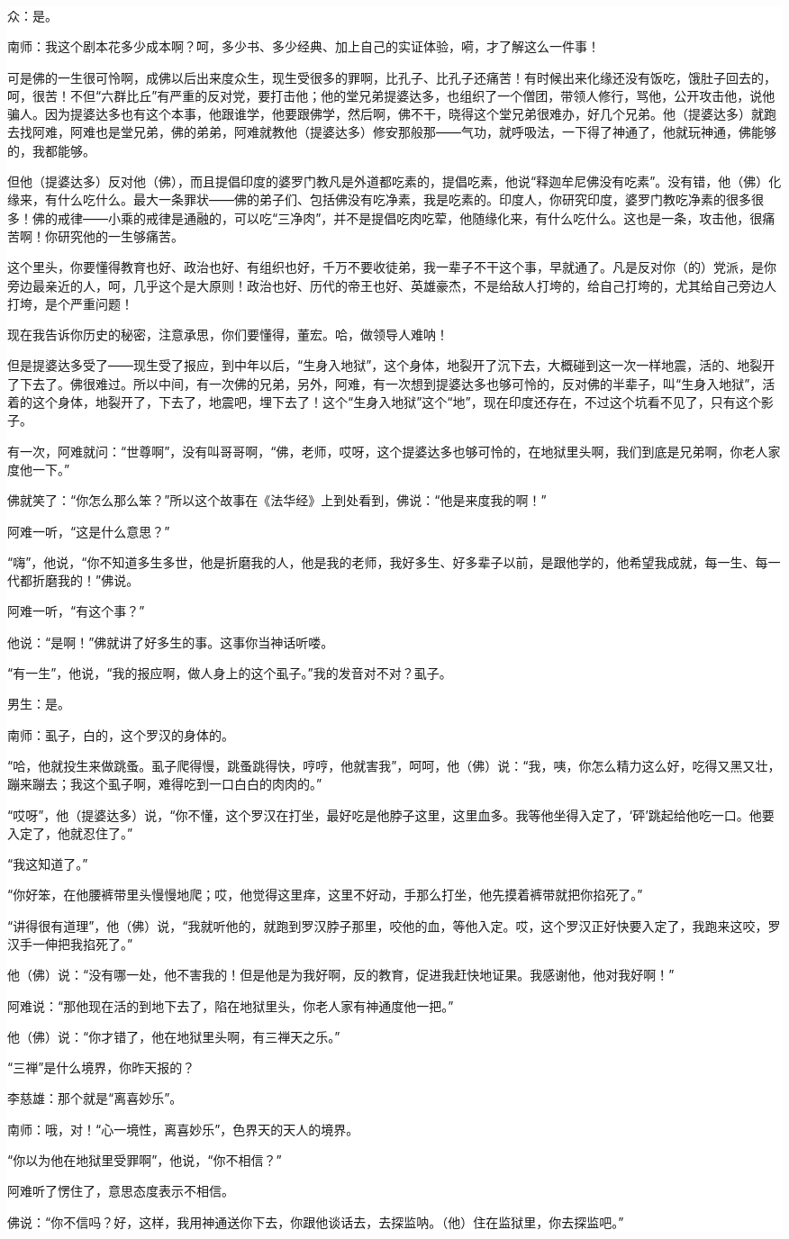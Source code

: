众：是。

南师：我这个剧本花多少成本啊？呵，多少书、多少经典、加上自己的实证体验，嗬，才了解这么一件事！

可是佛的一生很可怜啊，成佛以后出来度众生，现生受很多的罪啊，比孔子、比孔子还痛苦！有时候出来化缘还没有饭吃，饿肚子回去的，呵，很苦！不但“六群比丘”有严重的反对党，要打击他；他的堂兄弟提婆达多，也组织了一个僧团，带领人修行，骂他，公开攻击他，说他骗人。因为提婆达多也有这个本事，他跟谁学，他要跟佛学，然后啊，佛不干，晓得这个堂兄弟很难办，好几个兄弟。他（提婆达多）就跑去找阿难，阿难也是堂兄弟，佛的弟弟，阿难就教他（提婆达多）修安那般那——气功，就呼吸法，一下得了神通了，他就玩神通，佛能够的，我都能够。

但他（提婆达多）反对他（佛），而且提倡印度的婆罗门教凡是外道都吃素的，提倡吃素，他说“释迦牟尼佛没有吃素”。没有错，他（佛）化缘来，有什么吃什么。最大一条罪状——佛的弟子们、包括佛没有吃净素，我是吃素的。印度人，你研究印度，婆罗门教吃净素的很多很多！佛的戒律——小乘的戒律是通融的，可以吃“三净肉”，并不是提倡吃肉吃荤，他随缘化来，有什么吃什么。这也是一条，攻击他，很痛苦啊！你研究他的一生够痛苦。

这个里头，你要懂得教育也好、政治也好、有组织也好，千万不要收徒弟，我一辈子不干这个事，早就通了。凡是反对你（的）党派，是你旁边最亲近的人，呵，几乎这个是大原则！政治也好、历代的帝王也好、英雄豪杰，不是给敌人打垮的，给自己打垮的，尤其给自己旁边人打垮，是个严重问题！

现在我告诉你历史的秘密，注意承思，你们要懂得，董宏。哈，做领导人难呐！

但是提婆达多受了——现生受了报应，到中年以后，“生身入地狱”，这个身体，地裂开了沉下去，大概碰到这一次一样地震，活的、地裂开了下去了。佛很难过。所以中间，有一次佛的兄弟，另外，阿难，有一次想到提婆达多也够可怜的，反对佛的半辈子，叫“生身入地狱”，活着的这个身体，地裂开了，下去了，地震吧，埋下去了！这个“生身入地狱”这个“地”，现在印度还存在，不过这个坑看不见了，只有这个影子。

有一次，阿难就问：“世尊啊”，没有叫哥哥啊，“佛，老师，哎呀，这个提婆达多也够可怜的，在地狱里头啊，我们到底是兄弟啊，你老人家度他一下。”

佛就笑了：“你怎么那么笨？”所以这个故事在《法华经》上到处看到，佛说：“他是来度我的啊！”

阿难一听，“这是什么意思？”

“嗨”，他说，“你不知道多生多世，他是折磨我的人，他是我的老师，我好多生、好多辈子以前，是跟他学的，他希望我成就，每一生、每一代都折磨我的！”佛说。

阿难一听，“有这个事？”

他说：“是啊！”佛就讲了好多生的事。这事你当神话听喽。

“有一生”，他说，“我的报应啊，做人身上的这个虱子。”我的发音对不对？虱子。

男生：是。

南师：虱子，白的，这个罗汉的身体的。

“哈，他就投生来做跳蚤。虱子爬得慢，跳蚤跳得快，哼哼，他就害我”，呵呵，他（佛）说：“我，咦，你怎么精力这么好，吃得又黑又壮，蹦来蹦去；我这个虱子啊，难得吃到一口白白的肉肉的。”

“哎呀”，他（提婆达多）说，“你不懂，这个罗汉在打坐，最好吃是他脖子这里，这里血多。我等他坐得入定了，‘砰’跳起给他吃一口。他要入定了，他就忍住了。”

“我这知道了。”

“你好笨，在他腰裤带里头慢慢地爬；哎，他觉得这里痒，这里不好动，手那么打坐，他先摸着裤带就把你掐死了。”

“讲得很有道理”，他（佛）说，“我就听他的，就跑到罗汉脖子那里，咬他的血，等他入定。哎，这个罗汉正好快要入定了，我跑来这咬，罗汉手一伸把我掐死了。”

他（佛）说：“没有哪一处，他不害我的！但是他是为我好啊，反的教育，促进我赶快地证果。我感谢他，他对我好啊！”

阿难说：“那他现在活的到地下去了，陷在地狱里头，你老人家有神通度他一把。”

他（佛）说：“你才错了，他在地狱里头啊，有三禅天之乐。”

“三禅”是什么境界，你昨天报的？

李慈雄：那个就是“离喜妙乐”。

南师：哦，对！“心一境性，离喜妙乐”，色界天的天人的境界。

“你以为他在地狱里受罪啊”，他说，“你不相信？”

阿难听了愣住了，意思态度表示不相信。

佛说：“你不信吗？好，这样，我用神通送你下去，你跟他谈话去，去探监呐。（他）住在监狱里，你去探监吧。”
